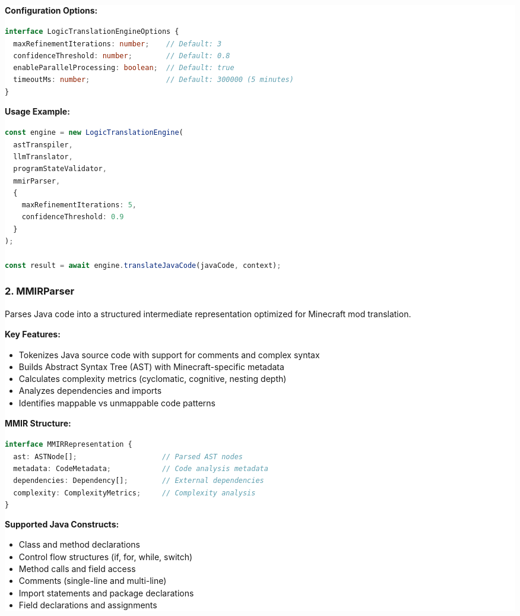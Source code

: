 **Configuration Options:**
```typescript
interface LogicTranslationEngineOptions {
  maxRefinementIterations: number;    // Default: 3
  confidenceThreshold: number;        // Default: 0.8
  enableParallelProcessing: boolean;  // Default: true
  timeoutMs: number;                  // Default: 300000 (5 minutes)
}
```

**Usage Example:**
```typescript
const engine = new LogicTranslationEngine(
  astTranspiler,
  llmTranslator,
  programStateValidator,
  mmirParser,
  {
    maxRefinementIterations: 5,
    confidenceThreshold: 0.9
  }
);

const result = await engine.translateJavaCode(javaCode, context);
```

### 2. MMIRParser

Parses Java code into a structured intermediate representation optimized for Minecraft mod translation.

**Key Features:**
- Tokenizes Java source code with support for comments and complex syntax
- Builds Abstract Syntax Tree (AST) with Minecraft-specific metadata
- Calculates complexity metrics (cyclomatic, cognitive, nesting depth)
- Analyzes dependencies and imports
- Identifies mappable vs unmappable code patterns

**MMIR Structure:**
```typescript
interface MMIRRepresentation {
  ast: ASTNode[];                    // Parsed AST nodes
  metadata: CodeMetadata;            // Code analysis metadata
  dependencies: Dependency[];        // External dependencies
  complexity: ComplexityMetrics;     // Complexity analysis
}
```

**Supported Java Constructs:**
- Class and method declarations
- Control flow structures (if, for, while, switch)
- Method calls and field access
- Comments (single-line and multi-line)
- Import statements and package declarations
- Field declarations and assignments
